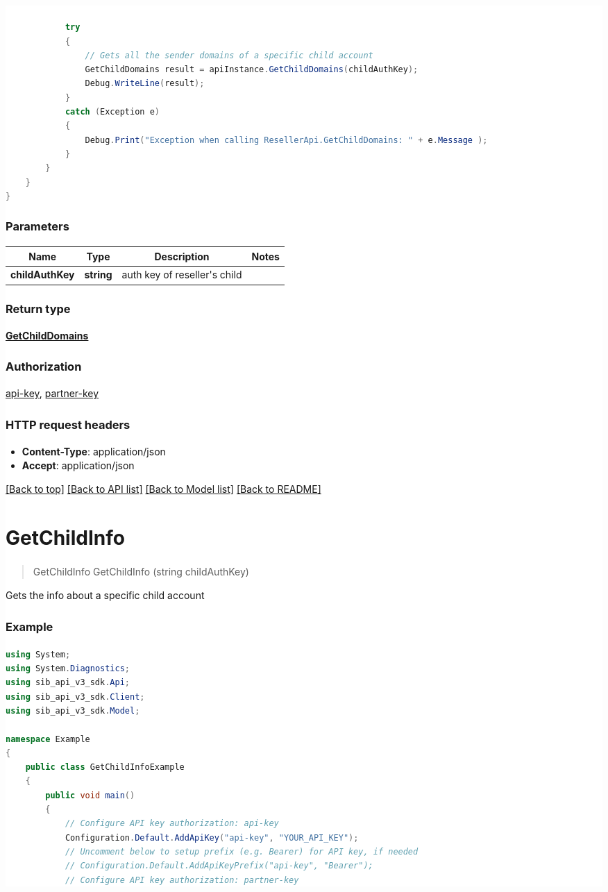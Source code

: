 ```csharp

            try
            {
                // Gets all the sender domains of a specific child account
                GetChildDomains result = apiInstance.GetChildDomains(childAuthKey);
                Debug.WriteLine(result);
            }
            catch (Exception e)
            {
                Debug.Print("Exception when calling ResellerApi.GetChildDomains: " + e.Message );
            }
        }
    }
}
```

### Parameters

Name | Type | Description  | Notes
------------- | ------------- | ------------- | -------------
 **childAuthKey** | **string**| auth key of reseller&#39;s child | 

### Return type

[**GetChildDomains**](GetChildDomains.md)

### Authorization

[api-key](../README.md#api-key), [partner-key](../README.md#partner-key)

### HTTP request headers

 - **Content-Type**: application/json
 - **Accept**: application/json

[[Back to top]](#) [[Back to API list]](../README.md#documentation-for-api-endpoints) [[Back to Model list]](../README.md#documentation-for-models) [[Back to README]](../README.md)

<a name="getchildinfo"></a>
# **GetChildInfo**
> GetChildInfo GetChildInfo (string childAuthKey)

Gets the info about a specific child account

### Example
```csharp
using System;
using System.Diagnostics;
using sib_api_v3_sdk.Api;
using sib_api_v3_sdk.Client;
using sib_api_v3_sdk.Model;

namespace Example
{
    public class GetChildInfoExample
    {
        public void main()
        {
            // Configure API key authorization: api-key
            Configuration.Default.AddApiKey("api-key", "YOUR_API_KEY");
            // Uncomment below to setup prefix (e.g. Bearer) for API key, if needed
            // Configuration.Default.AddApiKeyPrefix("api-key", "Bearer");
            // Configure API key authorization: partner-key
```